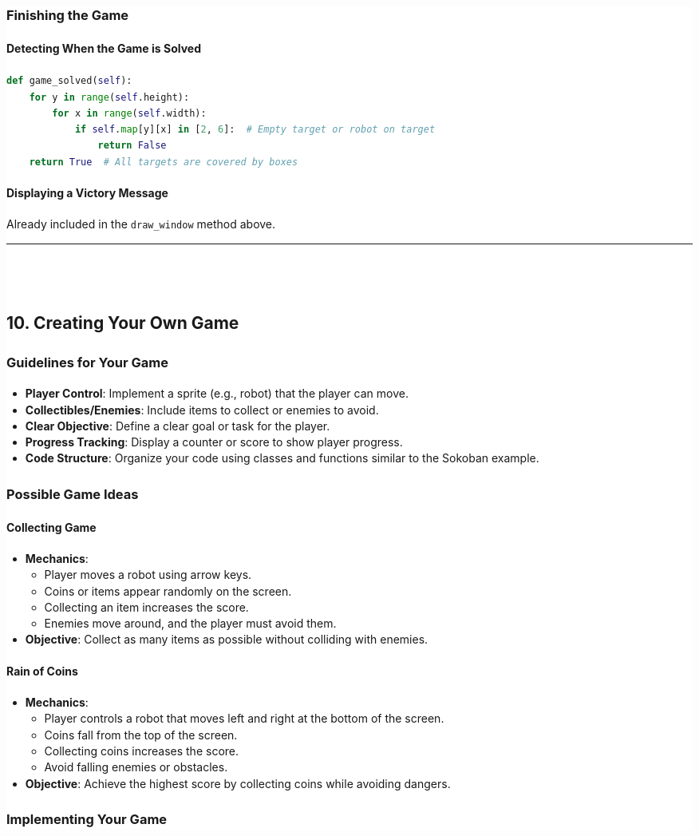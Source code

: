 ### Finishing the Game

#### Detecting When the Game is Solved

```python
def game_solved(self):
    for y in range(self.height):
        for x in range(self.width):
            if self.map[y][x] in [2, 6]:  # Empty target or robot on target
                return False
    return True  # All targets are covered by boxes
```

#### Displaying a Victory Message

Already included in the `draw_window` method above.

---
<br><br> 

## 10. Creating Your Own Game

### Guidelines for Your Game

- **Player Control**: Implement a sprite (e.g., robot) that the player can move.
- **Collectibles/Enemies**: Include items to collect or enemies to avoid.
- **Clear Objective**: Define a clear goal or task for the player.
- **Progress Tracking**: Display a counter or score to show player progress.
- **Code Structure**: Organize your code using classes and functions similar to the Sokoban example.

### Possible Game Ideas

#### Collecting Game

- **Mechanics**:
  - Player moves a robot using arrow keys.
  - Coins or items appear randomly on the screen.
  - Collecting an item increases the score.
  - Enemies move around, and the player must avoid them.
- **Objective**: Collect as many items as possible without colliding with enemies.

#### Rain of Coins

- **Mechanics**:
  - Player controls a robot that moves left and right at the bottom of the screen.
  - Coins fall from the top of the screen.
  - Collecting coins increases the score.
  - Avoid falling enemies or obstacles.
- **Objective**: Achieve the highest score by collecting coins while avoiding dangers.

### Implementing Your Game
